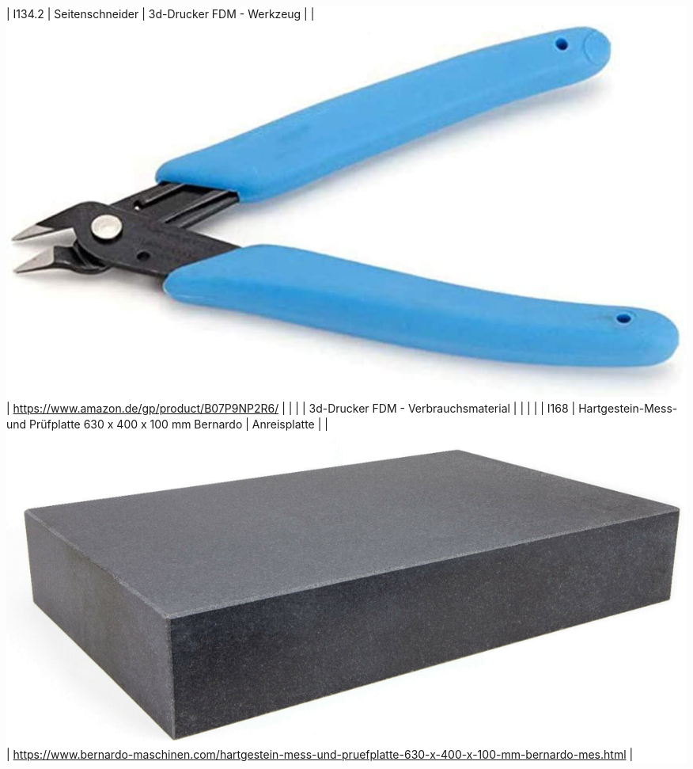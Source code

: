 | I134.2 | Seitenschneider                                                        | 3d-Drucker FDM - Werkzeug                |            | ![](Bilder/fertig/I134.png)   | https://www.amazon.de/gp/product/B07P9NP2R6/                                                                                                                          |
|        |                                                                        | 3d-Drucker FDM - Verbrauchsmaterial      |            |                                       |                                                                                                                                                                       |
| I168   | Hartgestein-Mess- und Prüfplatte 630 x 400 x 100 mm Bernardo           | Anreisplatte                             |            | ![](Bilder/fertig/I168.png)   | https://www.bernardo-maschinen.com/hartgestein-mess-und-pruefplatte-630-x-400-x-100-mm-bernardo-mes.html                                                              |